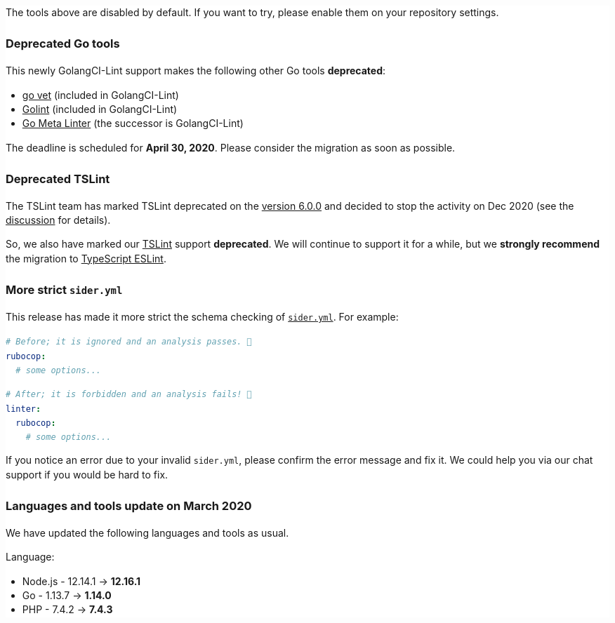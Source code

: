 The tools above are disabled by default. If you want to try, please enable them on your repository settings.

### Deprecated Go tools

This newly GolangCI-Lint support makes the following other Go tools **deprecated**:

- [go vet](../tools/go/govet.md) (included in GolangCI-Lint)
- [Golint](../tools/go/golint.md) (included in GolangCI-Lint)
- [Go Meta Linter](../tools/go/gometalinter.md) (the successor is GolangCI-Lint)

The deadline is scheduled for **April 30, 2020**. Please consider the migration as soon as possible.

### Deprecated TSLint

The TSLint team has marked TSLint deprecated on the [version 6.0.0](https://github.com/palantir/tslint/releases/tag/6.0.0) and decided to stop the activity on Dec 2020 (see the [discussion](https://github.com/palantir/tslint/issues/4534) for details).

So, we also have marked our [TSLint](../tools/javascript/tslint.md) support **deprecated**. We will continue to support it for a while, but we **strongly recommend** the migration to [TypeScript ESLint](https://github.com/typescript-eslint/typescript-eslint).

### More strict `sider.yml`

This release has made it more strict the schema checking of [`sider.yml`](../getting-started/custom-configuration.md).
For example:

```yaml
# Before; it is ignored and an analysis passes. 🙆
rubocop:
  # some options...
```

```yaml
# After; it is forbidden and an analysis fails! 🙅
linter:
  rubocop:
    # some options...
```

If you notice an error due to your invalid `sider.yml`, please confirm the error message and fix it.
We could help you via our chat support if you would be hard to fix.

### Languages and tools update on March 2020

We have updated the following languages and tools as usual.

Language:

- Node.js - 12.14.1 → **12.16.1**
- Go - 1.13.7 → **1.14.0**
- PHP - 7.4.2 → **7.4.3**
